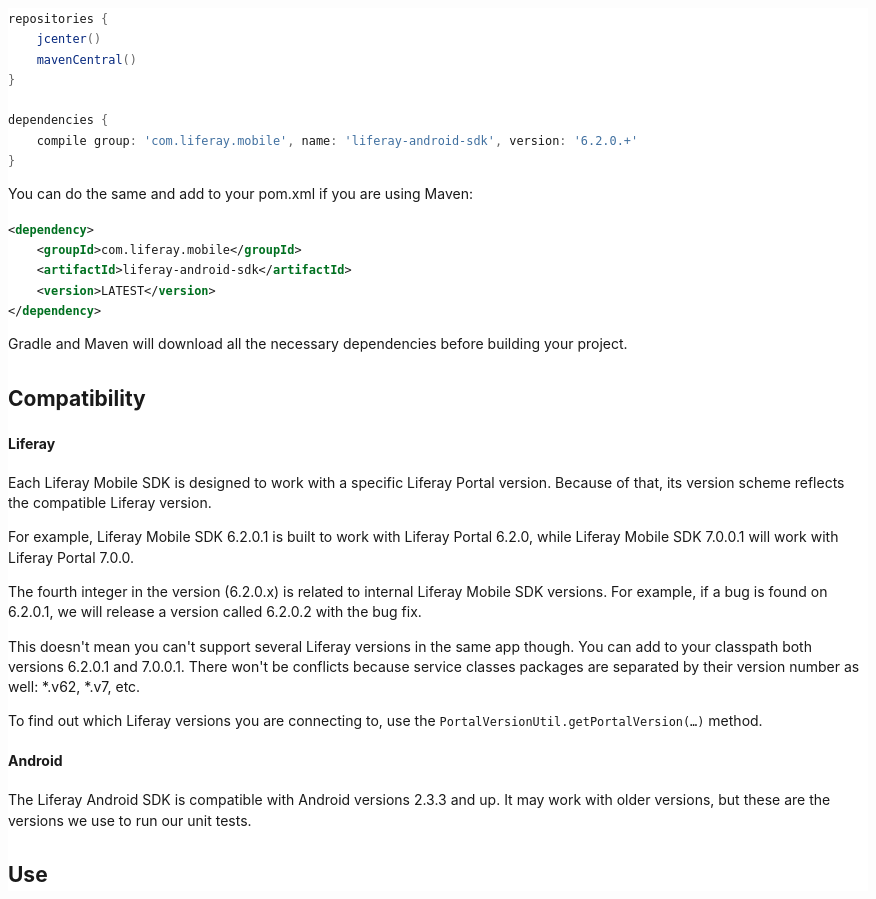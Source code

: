 ```groovy
repositories {
	jcenter()
	mavenCentral()
}

dependencies {
	compile group: 'com.liferay.mobile', name: 'liferay-android-sdk', version: '6.2.0.+'
}
```

You can do the same and add to your pom.xml if you are using Maven:

```xml
<dependency>
    <groupId>com.liferay.mobile</groupId>
    <artifactId>liferay-android-sdk</artifactId>
    <version>LATEST</version>
</dependency>
```

Gradle and Maven will download all the necessary dependencies before building
your project.

## Compatibility

#### Liferay

Each Liferay Mobile SDK is designed to work with a specific Liferay Portal
version. Because of that, its version scheme reflects the compatible Liferay
version.

For example, Liferay Mobile SDK 6.2.0.1 is built to work with Liferay Portal
6.2.0, while Liferay Mobile SDK 7.0.0.1 will work with Liferay Portal 7.0.0.

The fourth integer in the version (6.2.0.x) is related to internal Liferay
Mobile SDK versions. For example, if a bug is found on 6.2.0.1, we will
release a version called 6.2.0.2 with the bug fix.

This doesn't mean you can't support several Liferay versions in the same
app though. You can add to your classpath both versions 6.2.0.1 and 7.0.0.1.
There won't be conflicts because service classes packages are separated by
their version number as well: *.v62, *.v7, etc.

To find out which Liferay versions you are connecting to, use the
`PortalVersionUtil.getPortalVersion(…)` method.

#### Android

The Liferay Android SDK is compatible with Android versions 2.3.3 and up. It may
work with older versions, but these are the versions we use to run our unit
tests.

## Use
